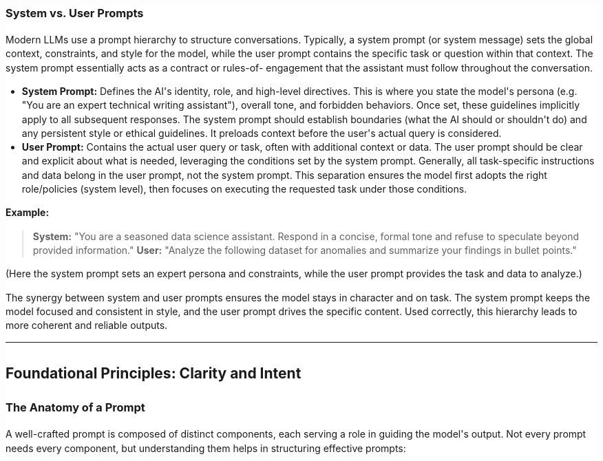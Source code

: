 ### System vs. User Prompts

Modern LLMs use a prompt hierarchy to structure conversations. Typically, a system prompt (or system
message) sets the global context, constraints, and style for the model, while the user prompt contains the
specific task or question within that context. The system prompt essentially acts as a contract or rules-of-
engagement that the assistant must follow throughout the conversation.

  * **System Prompt:** Defines the AI's identity, role, and high-level directives. This is where you state the
    model's persona (e.g. "You are an expert technical writing assistant"), overall tone, and forbidden
    behaviors. Once set, these guidelines implicitly apply to all subsequent responses. The system
    prompt should establish boundaries (what the AI should or shouldn't do) and any persistent style
    or ethical guidelines. It preloads context before the user's actual query is considered.
  * **User Prompt:** Contains the actual user query or task, often with additional context or data. The user
    prompt should be clear and explicit about what is needed, leveraging the conditions set by the
    system prompt. Generally, all task-specific instructions and data belong in the user prompt, not the
    system prompt. This separation ensures the model first adopts the right role/policies (system
    level), then focuses on executing the requested task under those conditions.

**Example:**

> **System:** "You are a seasoned data science assistant. Respond in a concise, formal tone and refuse
> to speculate beyond provided information."
> **User:** "Analyze the following dataset for anomalies and summarize your findings in bullet points."

(Here the system prompt sets an expert persona and constraints, while the user prompt provides
the task and data to analyze.)

The synergy between system and user prompts ensures the model stays in character and on task. The system
prompt keeps the model focused and consistent in style, and the user prompt drives the specific content. Used
correctly, this hierarchy leads to more coherent and reliable outputs.

-----

## Foundational Principles: Clarity and Intent

### The Anatomy of a Prompt

A well-crafted prompt is composed of distinct components, each serving a role in guiding the model's
output. Not every prompt needs every component, but understanding them helps in structuring effective
prompts:
